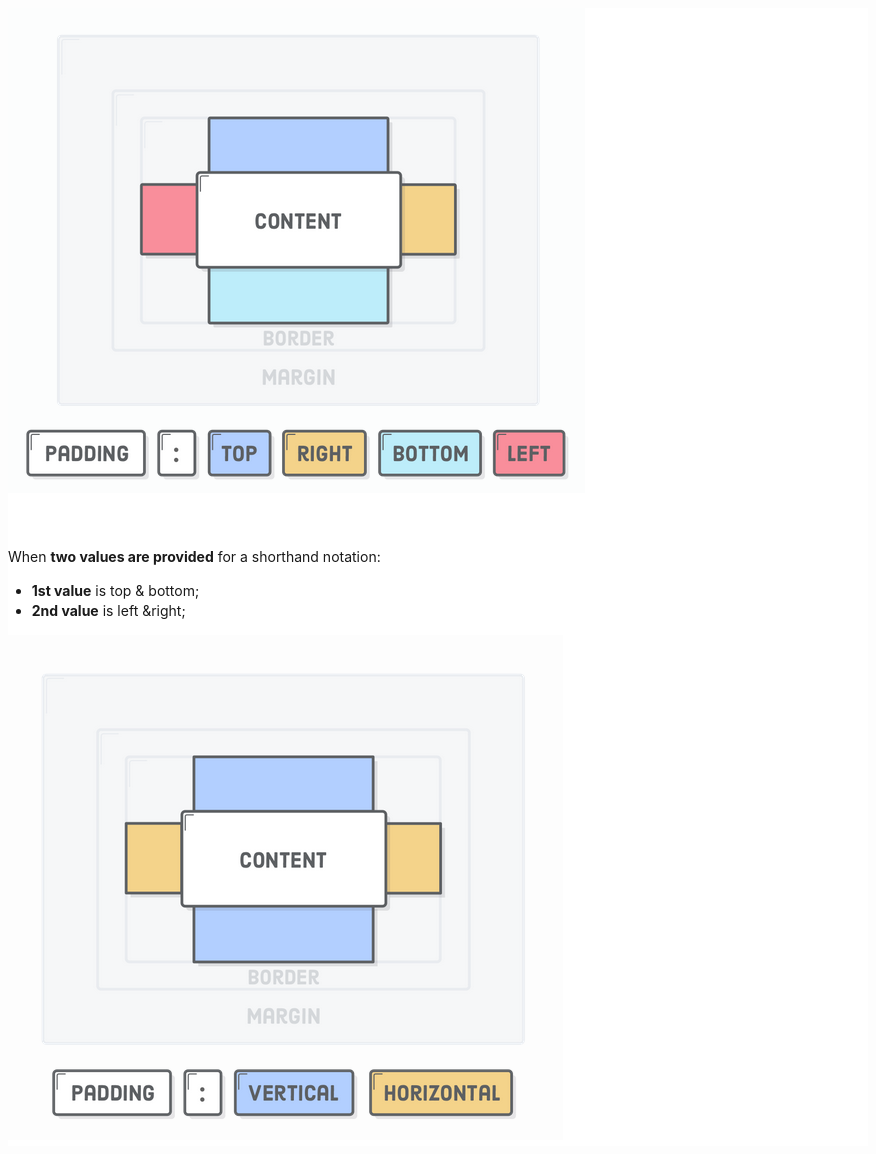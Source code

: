    ![image-20200212100736361](assets/image-20200212100736361.png ':size=400')

<br>

When **two values are provided** for a shorthand notation:

- **1st value** is top & bottom;
- **2nd value** is left &right;

![image-20200212100426283](assets/image-20200212100426283.png ':size=400')
